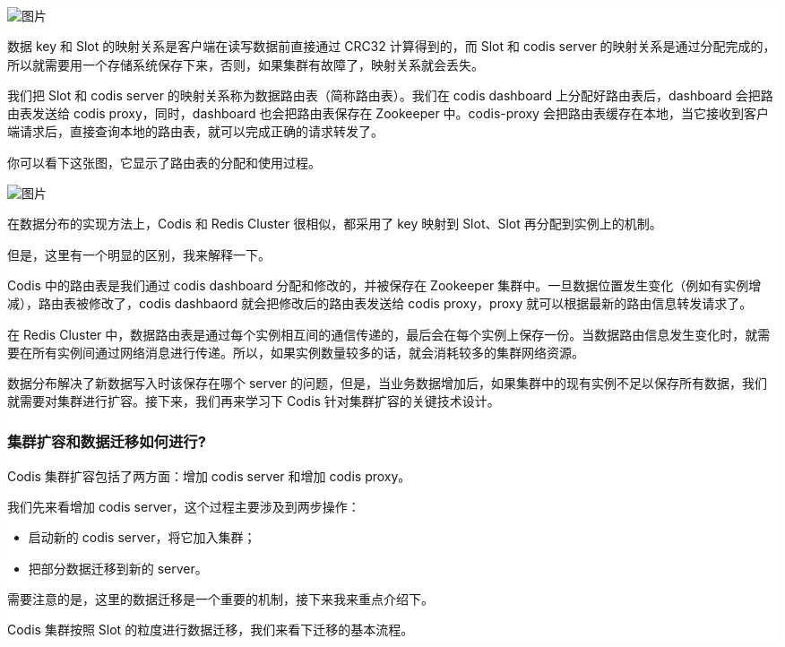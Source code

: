 ![图片](https://static001.geekbang.org/resource/image/77/yy/77cb1b860cfa5aac9f0a0f7b780fbeyy.jpg)

<span data-slate-object="text" data-key="3566"><span data-slate-leaf="true" data-offset-key="3566:0" data-first-offset="true"><span data-slate-string="true">数据 key 和 Slot 的映射关系是客户端在读写数据前直接通过 CRC32 计算得到的，而 Slot 和 codis server 的映射关系是通过分配完成的，所以就需要用一个存储系统保存下来，否则，如果集群有故障了，映射关系就会丢失。</span></span></span>

<span data-slate-object="text" data-key="3568"><span data-slate-leaf="true" data-offset-key="3568:0" data-first-offset="true"><span data-slate-string="true">我们把 Slot 和 codis server 的映射关系称为数据路由表（简称路由表）。我们在 codis dashboard 上分配好路由表后，dashboard 会把路由表发送给 codis proxy，同时，dashboard 也会把路由表保存在 Zookeeper 中。codis-proxy 会把路由表缓存在本地，当它接收到客户端请求后，直接查询本地的路由表，就可以完成正确的请求转发了。</span></span></span>

<span data-slate-object="text" data-key="3570"><span data-slate-leaf="true" data-offset-key="3570:0" data-first-offset="true"><span data-slate-string="true">你可以看下这张图，它显示了路由表的分配和使用过程。</span></span></span>

![图片](https://static001.geekbang.org/resource/image/d1/b1/d1a53f8b23d410f320ef145fd47c97b1.jpg)

<span data-slate-object="text" data-key="3573"><span data-slate-leaf="true" data-offset-key="3573:0" data-first-offset="true"><span data-slate-string="true">在数据分布的实现方法上，Codis 和 Redis Cluster 很相似，都采用了 key 映射到 Slot、Slot 再分配到实例上的机制。</span></span></span>

<span data-slate-object="text" data-key="3575"><span data-slate-leaf="true" data-offset-key="3575:0" data-first-offset="true"><span data-slate-string="true">但是，这里有一个明显的区别，我来解释一下。</span></span></span>

<span data-slate-object="text" data-key="3577"><span data-slate-leaf="true" data-offset-key="3577:0" data-first-offset="true"><span data-slate-string="true">Codis 中的路由表是我们通过 codis dashboard 分配和修改的，并被保存在 Zookeeper 集群中。一旦数据位置发生变化（例如有实例增减），路由表被修改了，codis dashbaord 就会把修改后的路由表发送给 codis proxy，proxy 就可以根据最新的路由信息转发请求了。</span></span></span>

<span data-slate-object="text" data-key="3579"><span data-slate-leaf="true" data-offset-key="3579:0" data-first-offset="true"><span data-slate-string="true">在 Redis Cluster 中，数据路由表是通过每个实例相互间的通信传递的，最后会在每个实例上保存一份。当数据路由信息发生变化时，就需要在所有实例间通过网络消息进行传递。所以，如果实例数量较多的话，就会消耗较多的集群网络资源。</span></span></span>

<span data-slate-object="text" data-key="3581"><span data-slate-leaf="true" data-offset-key="3581:0" data-first-offset="true"><span data-slate-string="true">数据分布解决了新数据写入时该保存在哪个 server 的问题，但是，当业务数据增加后，如果集群中的现有实例不足以保存所有数据，我们就需要对集群进行扩容。接下来，我们再来学习下 Codis 针对集群扩容的关键技术设计。</span></span></span>

### 集群扩容和数据迁移如何进行?

<span data-slate-object="text" data-key="3585"><span data-slate-leaf="true" data-offset-key="3585:0" data-first-offset="true"><span data-slate-string="true">Codis 集群扩容包括了两方面：增加 codis server 和增加 codis proxy。</span></span></span>

<span data-slate-object="text" data-key="3587"><span data-slate-leaf="true" data-offset-key="3587:0" data-first-offset="true"><span data-slate-string="true">我们先来看增加 codis server，这个过程主要涉及到两步操作：</span></span></span>

- 启动新的 codis server，将它加入集群；

- 把部分数据迁移到新的 server。

<span data-slate-object="text" data-key="3594"><span data-slate-leaf="true" data-offset-key="3594:0" data-first-offset="true"><span data-slate-string="true">需要注意的是，这里的数据迁移是一个重要的机制，接下来我来重点介绍下。</span></span></span>

<span data-slate-object="text" data-key="3596"><span data-slate-leaf="true" data-offset-key="3596:0" data-first-offset="true"><span data-slate-string="true">Codis 集群按照 Slot 的粒度进行数据迁移，我们来看下迁移的基本流程。</span></span></span>
